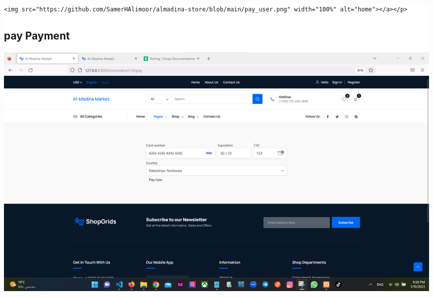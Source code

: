     <img src="https://github.com/SamerHAlimoor/almadina-store/blob/main/pay_user.png" width="100%" alt="home"></a></p>
</p>

## pay Payment
<p align="center">
    <img src="https://github.com/SamerHAlimoor/almadina-store/blob/main/complete_pay_user.png" width="100%" alt="home"></a></p>
</p>
